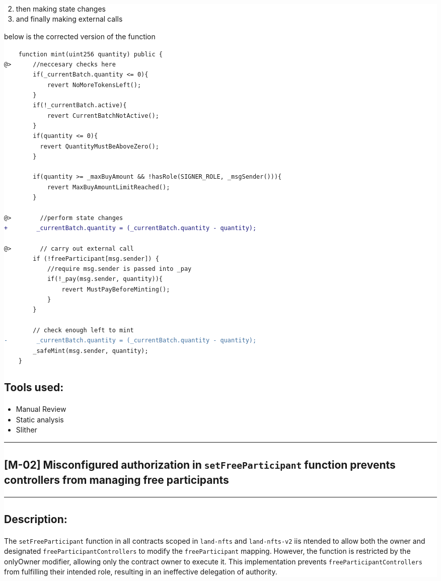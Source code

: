 2. then making state changes
3. and finally making external calls

below is the corrected version of the function
```diff
    function mint(uint256 quantity) public {
@>      //neccesary checks here
        if(_currentBatch.quantity <= 0){
            revert NoMoreTokensLeft();
        }
        if(!_currentBatch.active){
            revert CurrentBatchNotActive();
        }
        if(quantity <= 0){
          revert QuantityMustBeAboveZero();
        }

        if(quantity >= _maxBuyAmount && !hasRole(SIGNER_ROLE, _msgSender())){
            revert MaxBuyAmountLimitReached();
        }

@>        //perform state changes
+        _currentBatch.quantity = (_currentBatch.quantity - quantity);

@>        // carry out external call
        if (!freeParticipant[msg.sender]) {
            //require msg.sender is passed into _pay
            if(!_pay(msg.sender, quantity)){
                revert MustPayBeforeMinting();
            }
        }

        // check enough left to mint
-        _currentBatch.quantity = (_currentBatch.quantity - quantity);
        _safeMint(msg.sender, quantity);
    }
```


## Tools used:
- Manual Review
- Static analysis
- Slither

---
## [M-02] Misconfigured authorization in `setFreeParticipant` function prevents controllers from managing free participants
---

## Description:
The `setFreeParticipant` function in all contracts scoped in `land-nfts` and `land-nfts-v2` iis ntended to allow both the owner and designated `freeParticipantControllers` to modify the `freeParticipant` mapping. However, the function is restricted by the onlyOwner modifier, allowing only the contract owner to execute it. This implementation prevents `freeParticipantControllers` from fulfilling their intended role, resulting in an ineffective delegation of authority.
